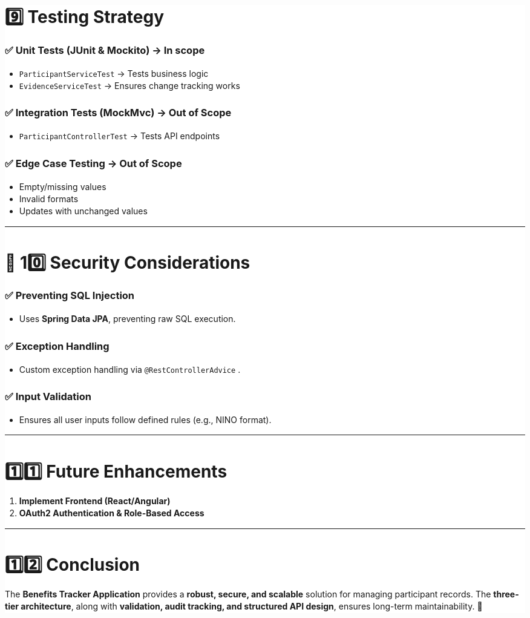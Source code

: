 # **9️⃣ Testing Strategy**
### **✅ Unit Tests (JUnit & Mockito) -> In scope**
- `ParticipantServiceTest`  → Tests business logic
- `EvidenceServiceTest`  → Ensures change tracking works
### **✅ Integration Tests (MockMvc) -> Out of Scope**
- `ParticipantControllerTest`  → Tests API endpoints
### **✅ Edge Case Testing  -> Out of Scope**
- Empty/missing values
- Invalid formats
- Updates with unchanged values
---

# **🔐 10️⃣ Security Considerations**
### **✅ Preventing SQL Injection**
- Uses **Spring Data JPA**, preventing raw SQL execution.
### **✅ Exception Handling**
- Custom exception handling via `@RestControllerAdvice` .
### **✅ Input Validation**
- Ensures all user inputs follow defined rules (e.g., NINO format).
---

# **1️⃣1️⃣ Future Enhancements**
1. **Implement Frontend (React/Angular)**
2. **OAuth2 Authentication & Role-Based Access**
---

# **1️⃣2️⃣ Conclusion**
The **Benefits Tracker Application** provides a **robust, secure, and scalable** solution for managing participant records. The **three-tier architecture**, along with **validation, audit tracking, and structured API design**, ensures long-term maintainability. 🚀

